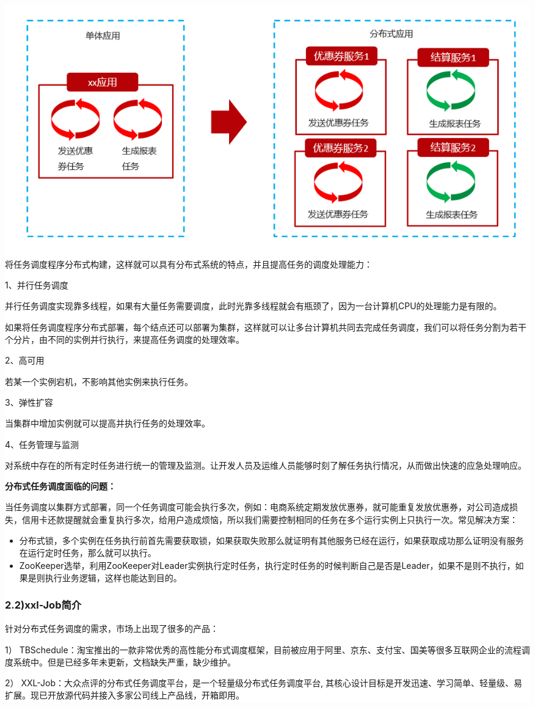 ![image-20210729230059884](热点文章-定时计算.assets\image-20210729230059884.png)

将任务调度程序分布式构建，这样就可以具有分布式系统的特点，并且提高任务的调度处理能力：

1、并行任务调度

并行任务调度实现靠多线程，如果有大量任务需要调度，此时光靠多线程就会有瓶颈了，因为一台计算机CPU的处理能力是有限的。

如果将任务调度程序分布式部署，每个结点还可以部署为集群，这样就可以让多台计算机共同去完成任务调度，我们可以将任务分割为若干个分片，由不同的实例并行执行，来提高任务调度的处理效率。

2、高可用

若某一个实例宕机，不影响其他实例来执行任务。

3、弹性扩容

当集群中增加实例就可以提高并执行任务的处理效率。

4、任务管理与监测

对系统中存在的所有定时任务进行统一的管理及监测。让开发人员及运维人员能够时刻了解任务执行情况，从而做出快速的应急处理响应。

**分布式任务调度面临的问题：**

当任务调度以集群方式部署，同一个任务调度可能会执行多次，例如：电商系统定期发放优惠券，就可能重复发放优惠券，对公司造成损失，信用卡还款提醒就会重复执行多次，给用户造成烦恼，所以我们需要控制相同的任务在多个运行实例上只执行一次。常见解决方案：

- 分布式锁，多个实例在任务执行前首先需要获取锁，如果获取失败那么就证明有其他服务已经在运行，如果获取成功那么证明没有服务在运行定时任务，那么就可以执行。
- ZooKeeper选举，利用ZooKeeper对Leader实例执行定时任务，执行定时任务的时候判断自己是否是Leader，如果不是则不执行，如果是则执行业务逻辑，这样也能达到目的。

### 2.2)xxl-Job简介

针对分布式任务调度的需求，市场上出现了很多的产品：

1） TBSchedule：淘宝推出的一款非常优秀的高性能分布式调度框架，目前被应用于阿里、京东、支付宝、国美等很多互联网企业的流程调度系统中。但是已经多年未更新，文档缺失严重，缺少维护。

2） XXL-Job：大众点评的分布式任务调度平台，是一个轻量级分布式任务调度平台, 其核心设计目标是开发迅速、学习简单、轻量级、易扩展。现已开放源代码并接入多家公司线上产品线，开箱即用。
